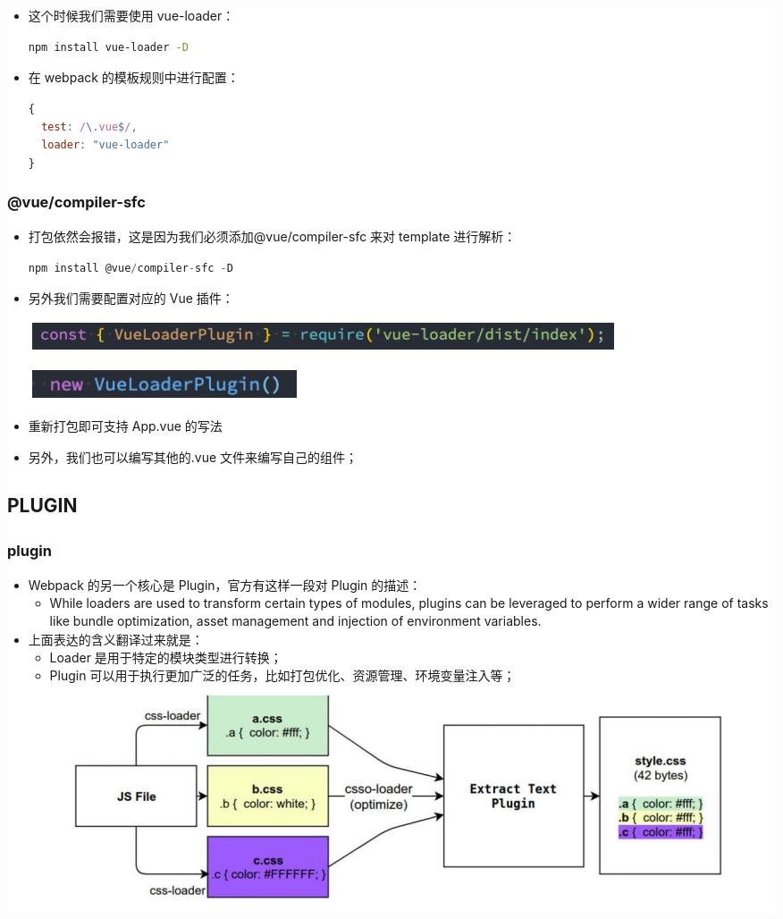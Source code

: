- 这个时候我们需要使用 vue-loader：

  ```sh
  npm install vue-loader -D
  ```

- 在 webpack 的模板规则中进行配置：

  ```js
  {
  	test: /\.vue$/,
  	loader: "vue-loader"
  }
  ```

### @vue/compiler-sfc

- 打包依然会报错，这是因为我们必须添加@vue/compiler-sfc 来对 template 进行解析：

  ```js
  npm install @vue/compiler-sfc -D
  ```

- 另外我们需要配置对应的 Vue 插件：

  ![image-20220721153044383](./img/image-20220721153044383.png)

- 重新打包即可支持 App.vue 的写法

- 另外，我们也可以编写其他的.vue 文件来编写自己的组件；

## PLUGIN

### plugin

- Webpack 的另一个核心是 Plugin，官方有这样一段对 Plugin 的描述：
  - While loaders are used to transform certain types of modules, plugins can be leveraged to perform a wider range of tasks like bundle optimization, asset management and injection of environment variables.
- 上面表达的含义翻译过来就是：
  - Loader 是用于特定的模块类型进行转换；
  - Plugin 可以用于执行更加广泛的任务，比如打包优化、资源管理、环境变量注入等；
    ![image-20220721193023846](./img/image-20220721193023846.png)

